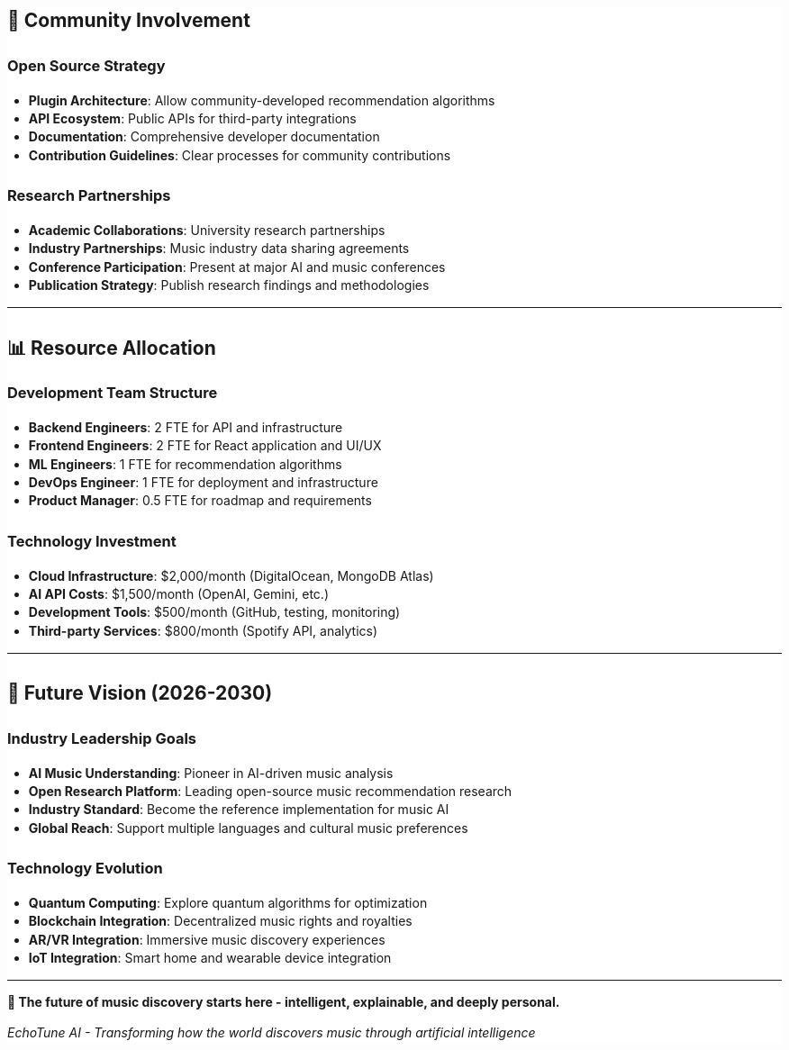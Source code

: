 
## 🤝 Community Involvement

### **Open Source Strategy**
- **Plugin Architecture**: Allow community-developed recommendation algorithms
- **API Ecosystem**: Public APIs for third-party integrations
- **Documentation**: Comprehensive developer documentation
- **Contribution Guidelines**: Clear processes for community contributions

### **Research Partnerships**
- **Academic Collaborations**: University research partnerships
- **Industry Partnerships**: Music industry data sharing agreements
- **Conference Participation**: Present at major AI and music conferences
- **Publication Strategy**: Publish research findings and methodologies

---

## 📊 Resource Allocation

### **Development Team Structure**
- **Backend Engineers**: 2 FTE for API and infrastructure
- **Frontend Engineers**: 2 FTE for React application and UI/UX
- **ML Engineers**: 1 FTE for recommendation algorithms
- **DevOps Engineer**: 1 FTE for deployment and infrastructure
- **Product Manager**: 0.5 FTE for roadmap and requirements

### **Technology Investment**
- **Cloud Infrastructure**: $2,000/month (DigitalOcean, MongoDB Atlas)
- **AI API Costs**: $1,500/month (OpenAI, Gemini, etc.)
- **Development Tools**: $500/month (GitHub, testing, monitoring)
- **Third-party Services**: $800/month (Spotify API, analytics)

---

## 🔮 Future Vision (2026-2030)

### **Industry Leadership Goals**
- **AI Music Understanding**: Pioneer in AI-driven music analysis
- **Open Research Platform**: Leading open-source music recommendation research
- **Industry Standard**: Become the reference implementation for music AI
- **Global Reach**: Support multiple languages and cultural music preferences

### **Technology Evolution**
- **Quantum Computing**: Explore quantum algorithms for optimization
- **Blockchain Integration**: Decentralized music rights and royalties
- **AR/VR Integration**: Immersive music discovery experiences
- **IoT Integration**: Smart home and wearable device integration

---

**🎵 The future of music discovery starts here - intelligent, explainable, and deeply personal.**

*EchoTune AI - Transforming how the world discovers music through artificial intelligence*